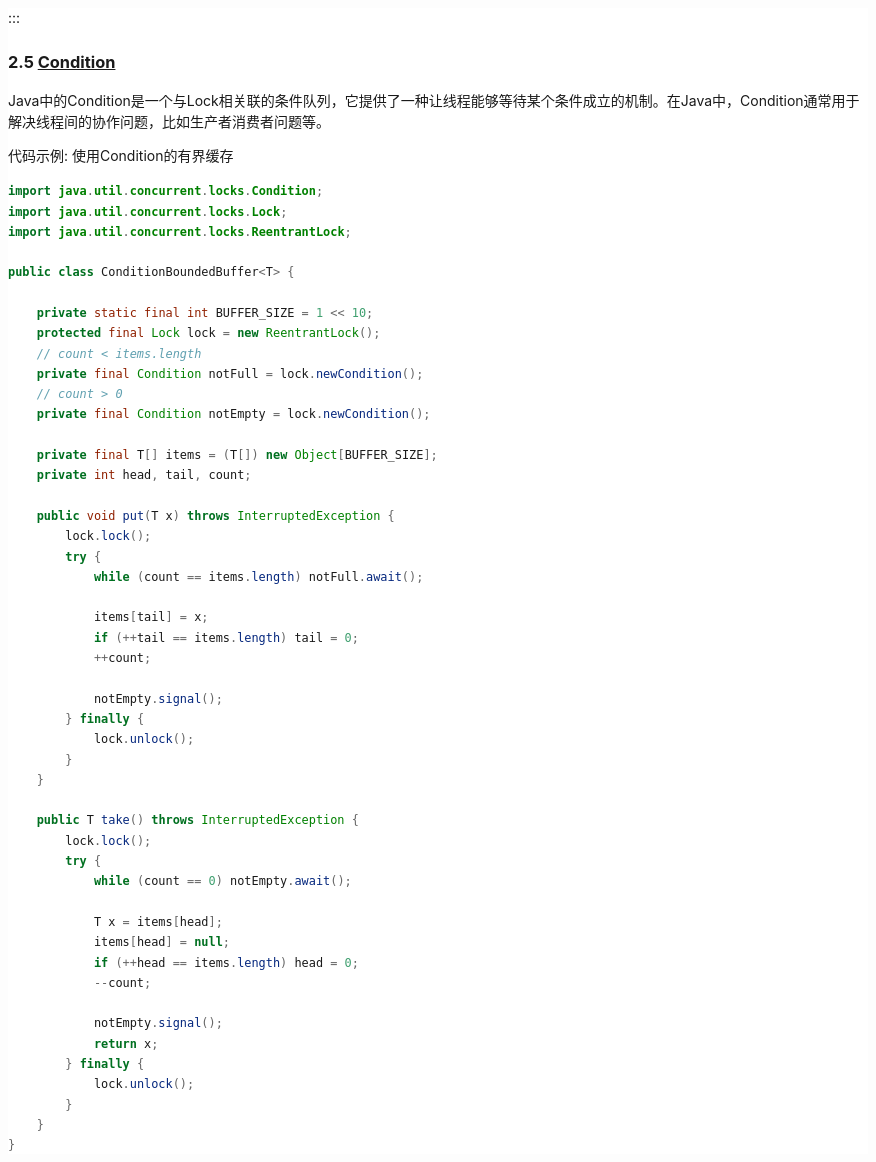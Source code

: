 :::

### 2.5 [Condition](https://docs.oracle.com/en/java/javase/17/docs/api/java.base/java/util/concurrent/locks/Condition.html)

Java中的Condition是一个与Lock相关联的条件队列，它提供了一种让线程能够等待某个条件成立的机制。在Java中，Condition通常用于解决线程间的协作问题，比如生产者消费者问题等。

代码示例: 使用Condition的有界缓存
```java
import java.util.concurrent.locks.Condition;
import java.util.concurrent.locks.Lock;
import java.util.concurrent.locks.ReentrantLock;

public class ConditionBoundedBuffer<T> {

    private static final int BUFFER_SIZE = 1 << 10;
    protected final Lock lock = new ReentrantLock();
    // count < items.length
    private final Condition notFull = lock.newCondition();
    // count > 0
    private final Condition notEmpty = lock.newCondition();

    private final T[] items = (T[]) new Object[BUFFER_SIZE];
    private int head, tail, count;

    public void put(T x) throws InterruptedException {
        lock.lock();
        try {
            while (count == items.length) notFull.await();

            items[tail] = x;
            if (++tail == items.length) tail = 0;
            ++count;

            notEmpty.signal();
        } finally {
            lock.unlock();
        }
    }

    public T take() throws InterruptedException {
        lock.lock();
        try {
            while (count == 0) notEmpty.await();

            T x = items[head];
            items[head] = null;
            if (++head == items.length) head = 0;
            --count;

            notEmpty.signal();
            return x;
        } finally {
            lock.unlock();
        }
    }
}
```

